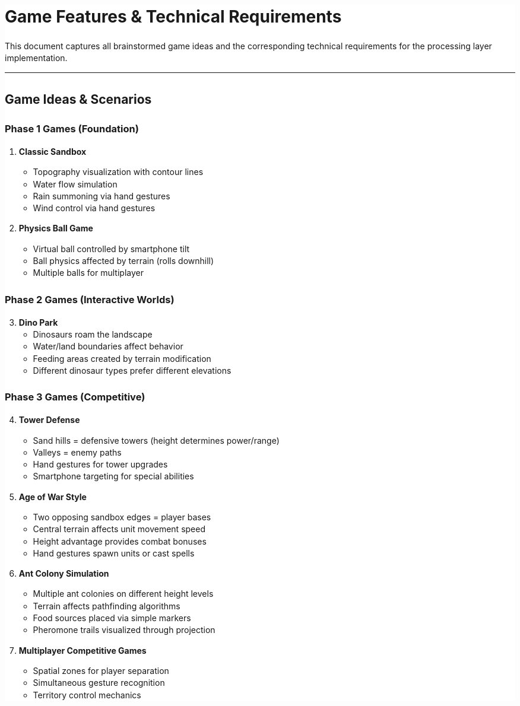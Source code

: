 # Game Features & Technical Requirements

This document captures all brainstormed game ideas and the corresponding technical requirements for the processing layer implementation.

---

## Game Ideas & Scenarios

### Phase 1 Games (Foundation)
1. **Classic Sandbox**
   - Topography visualization with contour lines  
   - Water flow simulation
   - Rain summoning via hand gestures
   - Wind control via hand gestures

2. **Physics Ball Game**
   - Virtual ball controlled by smartphone tilt
   - Ball physics affected by terrain (rolls downhill)
   - Multiple balls for multiplayer

### Phase 2 Games (Interactive Worlds)
3. **Dino Park**
   - Dinosaurs roam the landscape
   - Water/land boundaries affect behavior
   - Feeding areas created by terrain modification
   - Different dinosaur types prefer different elevations

### Phase 3 Games (Competitive)
4. **Tower Defense**
   - Sand hills = defensive towers (height determines power/range)
   - Valleys = enemy paths
   - Hand gestures for tower upgrades
   - Smartphone targeting for special abilities

5. **Age of War Style**
   - Two opposing sandbox edges = player bases
   - Central terrain affects unit movement speed
   - Height advantage provides combat bonuses
   - Hand gestures spawn units or cast spells

6. **Ant Colony Simulation**
   - Multiple ant colonies on different height levels
   - Terrain affects pathfinding algorithms
   - Food sources placed via simple markers
   - Pheromone trails visualized through projection

7. **Multiplayer Competitive Games**
   - Spatial zones for player separation
   - Simultaneous gesture recognition
   - Territory control mechanics
